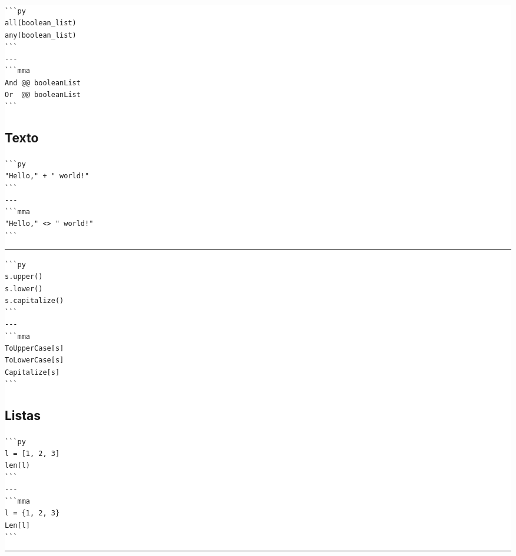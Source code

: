 
````{panels}
```py
all(boolean_list)
any(boolean_list)
```
---
```mma
And @@ booleanList
Or  @@ booleanList
```
````

## Texto

````{panels}
```py
"Hello," + " world!"
```
---
```mma
"Hello," <> " world!"
```
````

---

````{panels}
```py
s.upper()
s.lower()
s.capitalize()
```
---
```mma
ToUpperCase[s]
ToLowerCase[s]
Capitalize[s]
```
````

## Listas

````{panels}
```py
l = [1, 2, 3]
len(l)
```
---
```mma
l = {1, 2, 3}
Len[l]
```
````

---

